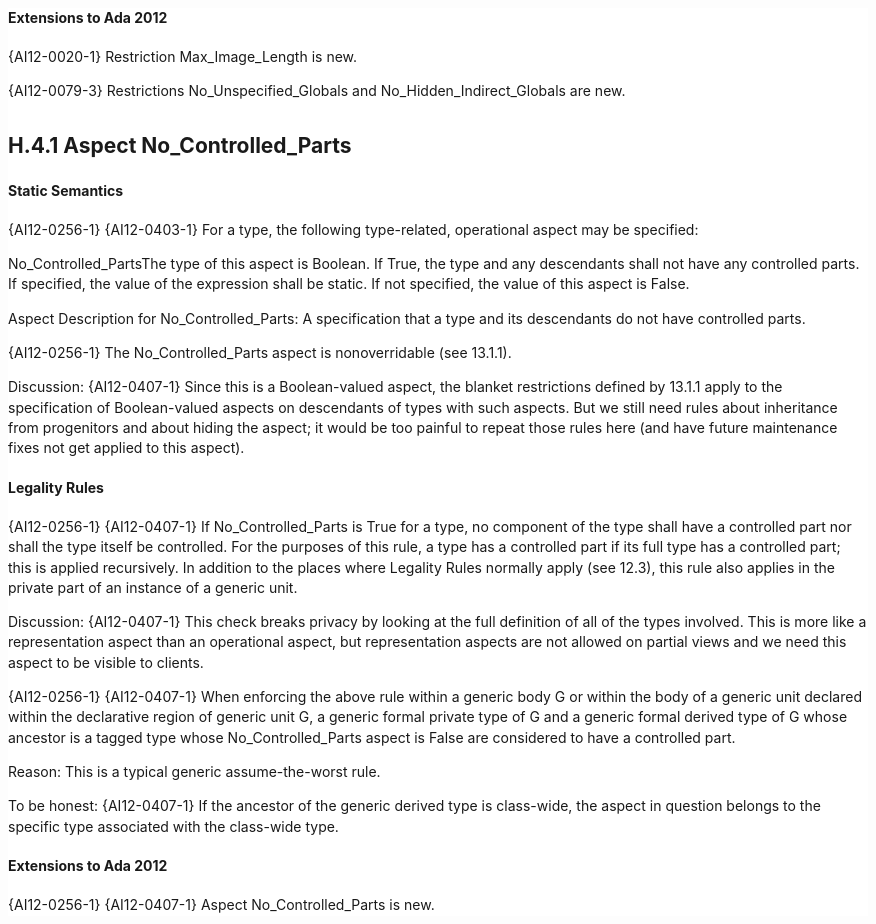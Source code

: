 
#### Extensions to Ada 2012

{AI12-0020-1} Restriction Max_Image_Length is new.

{AI12-0079-3} Restrictions No_Unspecified_Globals and No_Hidden_Indirect_Globals are new. 


## H.4.1  Aspect No_Controlled_Parts


#### Static Semantics

{AI12-0256-1} {AI12-0403-1} For a type, the following type-related, operational aspect may be specified:

No_Controlled_PartsThe type of this aspect is Boolean. If True, the type and any descendants shall not have any controlled parts. If specified, the value of the expression shall be static. If not specified, the value of this aspect is False.

Aspect Description for No_Controlled_Parts: A specification that a type and its descendants do not have controlled parts.

{AI12-0256-1} The No_Controlled_Parts aspect is nonoverridable (see 13.1.1).

Discussion: {AI12-0407-1} Since this is a Boolean-valued aspect, the blanket restrictions defined by 13.1.1 apply to the specification of Boolean-valued aspects on descendants of types with such aspects. But we still need rules about inheritance from progenitors and about hiding the aspect; it would be too painful to repeat those rules here (and have future maintenance fixes not get applied to this aspect). 


#### Legality Rules

{AI12-0256-1} {AI12-0407-1} If No_Controlled_Parts is True for a type, no component of the type shall have a controlled part nor shall the type itself be controlled. For the purposes of this rule, a type has a controlled part if its full type has a controlled part; this is applied recursively. In addition to the places where Legality Rules normally apply (see 12.3), this rule also applies in the private part of an instance of a generic unit.

Discussion: {AI12-0407-1} This check breaks privacy by looking at the full definition of all of the types involved. This is more like a representation aspect than an operational aspect, but representation aspects are not allowed on partial views and we need this aspect to be visible to clients. 

{AI12-0256-1} {AI12-0407-1} When enforcing the above rule within a generic body G or within the body of a generic unit declared within the declarative region of generic unit G, a generic formal private type of G and a generic formal derived type of G whose ancestor is a tagged type whose No_Controlled_Parts aspect is False are considered to have a controlled part.

Reason: This is a typical generic assume-the-worst rule. 

To be honest: {AI12-0407-1} If the ancestor of the generic derived type is class-wide, the aspect in question belongs to the specific type associated with the class-wide type. 


#### Extensions to Ada 2012

{AI12-0256-1} {AI12-0407-1} Aspect No_Controlled_Parts is new. 

